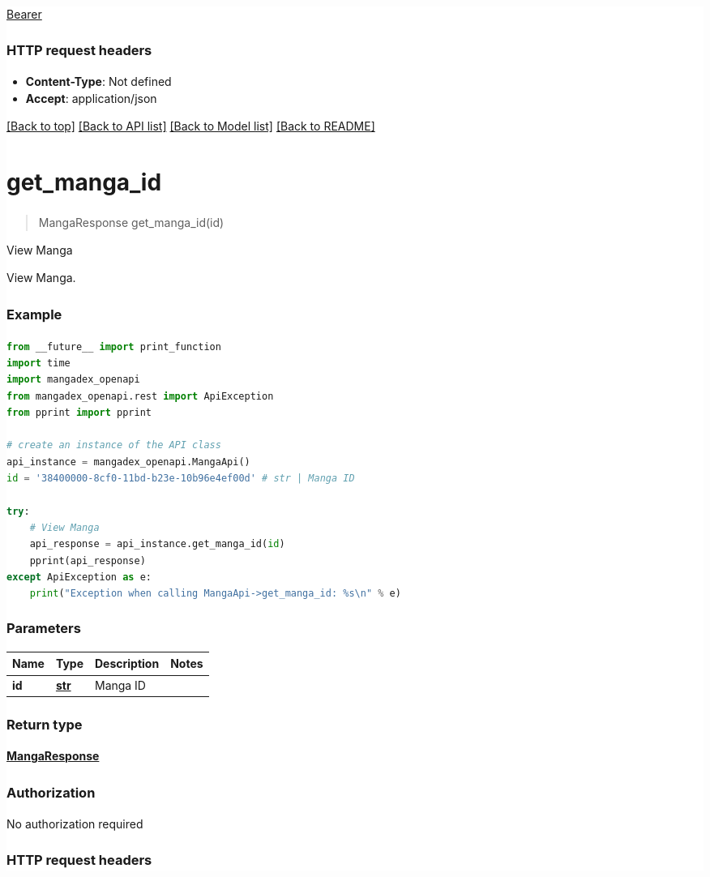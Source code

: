 [Bearer](../README.md#Bearer)

### HTTP request headers

 - **Content-Type**: Not defined
 - **Accept**: application/json

[[Back to top]](#) [[Back to API list]](../README.md#documentation-for-api-endpoints) [[Back to Model list]](../README.md#documentation-for-models) [[Back to README]](../README.md)

# **get_manga_id**
> MangaResponse get_manga_id(id)

View Manga

View Manga.

### Example
```python
from __future__ import print_function
import time
import mangadex_openapi
from mangadex_openapi.rest import ApiException
from pprint import pprint

# create an instance of the API class
api_instance = mangadex_openapi.MangaApi()
id = '38400000-8cf0-11bd-b23e-10b96e4ef00d' # str | Manga ID

try:
    # View Manga
    api_response = api_instance.get_manga_id(id)
    pprint(api_response)
except ApiException as e:
    print("Exception when calling MangaApi->get_manga_id: %s\n" % e)
```

### Parameters

Name | Type | Description  | Notes
------------- | ------------- | ------------- | -------------
 **id** | [**str**](.md)| Manga ID | 

### Return type

[**MangaResponse**](MangaResponse.md)

### Authorization

No authorization required

### HTTP request headers
